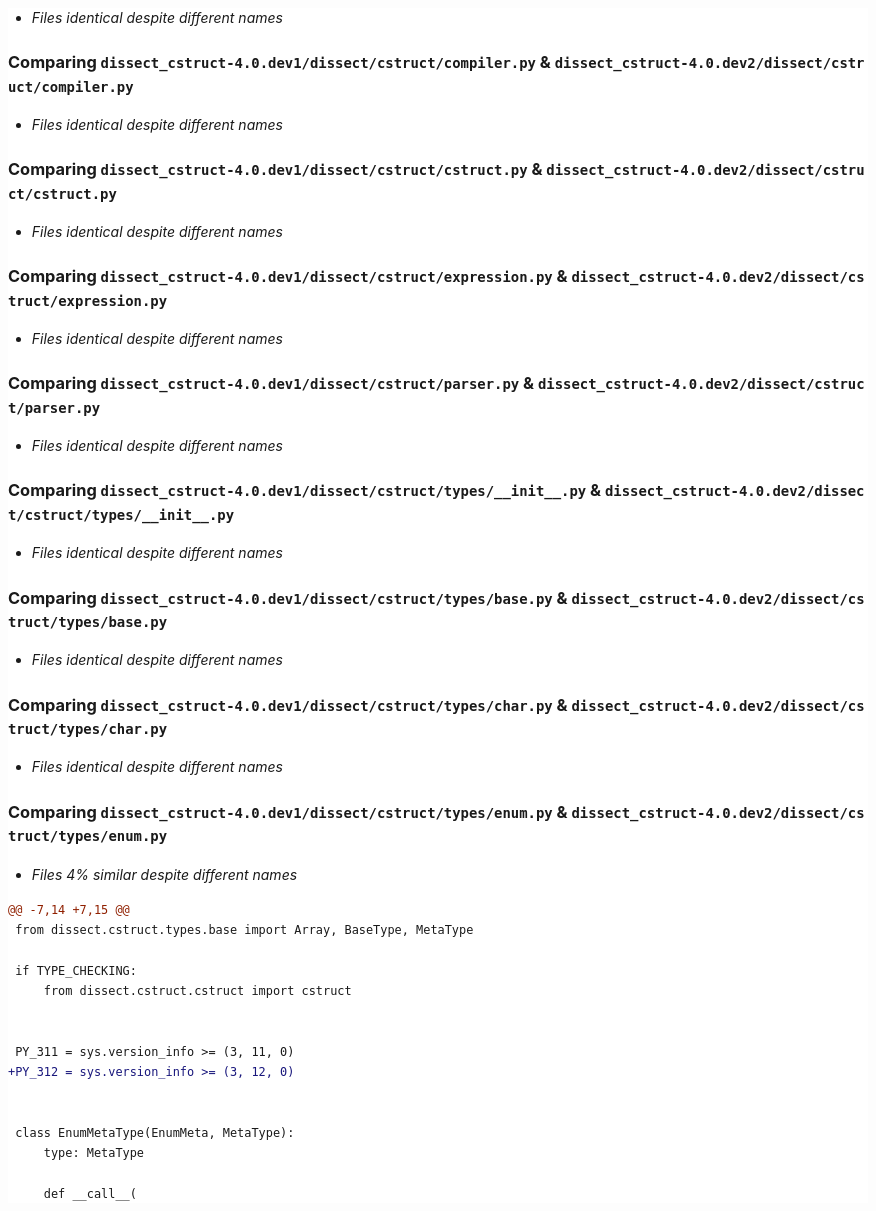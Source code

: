  * *Files identical despite different names*

### Comparing `dissect_cstruct-4.0.dev1/dissect/cstruct/compiler.py` & `dissect_cstruct-4.0.dev2/dissect/cstruct/compiler.py`

 * *Files identical despite different names*

### Comparing `dissect_cstruct-4.0.dev1/dissect/cstruct/cstruct.py` & `dissect_cstruct-4.0.dev2/dissect/cstruct/cstruct.py`

 * *Files identical despite different names*

### Comparing `dissect_cstruct-4.0.dev1/dissect/cstruct/expression.py` & `dissect_cstruct-4.0.dev2/dissect/cstruct/expression.py`

 * *Files identical despite different names*

### Comparing `dissect_cstruct-4.0.dev1/dissect/cstruct/parser.py` & `dissect_cstruct-4.0.dev2/dissect/cstruct/parser.py`

 * *Files identical despite different names*

### Comparing `dissect_cstruct-4.0.dev1/dissect/cstruct/types/__init__.py` & `dissect_cstruct-4.0.dev2/dissect/cstruct/types/__init__.py`

 * *Files identical despite different names*

### Comparing `dissect_cstruct-4.0.dev1/dissect/cstruct/types/base.py` & `dissect_cstruct-4.0.dev2/dissect/cstruct/types/base.py`

 * *Files identical despite different names*

### Comparing `dissect_cstruct-4.0.dev1/dissect/cstruct/types/char.py` & `dissect_cstruct-4.0.dev2/dissect/cstruct/types/char.py`

 * *Files identical despite different names*

### Comparing `dissect_cstruct-4.0.dev1/dissect/cstruct/types/enum.py` & `dissect_cstruct-4.0.dev2/dissect/cstruct/types/enum.py`

 * *Files 4% similar despite different names*

```diff
@@ -7,14 +7,15 @@
 from dissect.cstruct.types.base import Array, BaseType, MetaType
 
 if TYPE_CHECKING:
     from dissect.cstruct.cstruct import cstruct
 
 
 PY_311 = sys.version_info >= (3, 11, 0)
+PY_312 = sys.version_info >= (3, 12, 0)
 
 
 class EnumMetaType(EnumMeta, MetaType):
     type: MetaType
 
     def __call__(
```